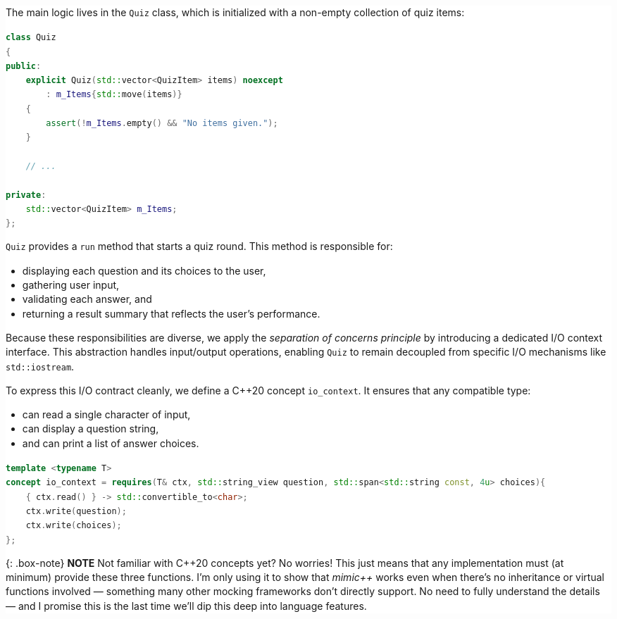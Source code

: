 The main logic lives in the `Quiz` class, which is initialized with a non-empty collection of quiz items:
```cpp
class Quiz
{
public:
    explicit Quiz(std::vector<QuizItem> items) noexcept
        : m_Items{std::move(items)}
    {
        assert(!m_Items.empty() && "No items given.");
    }
    
    // ...

private:
    std::vector<QuizItem> m_Items;
};
```

`Quiz` provides a `run` method that starts a quiz round.
This method is responsible for:
* displaying each question and its choices to the user,
* gathering user input,
* validating each answer, and
* returning a result summary that reflects the user’s performance.

Because these responsibilities are diverse, we apply the *separation of concerns principle* by introducing a dedicated I/O context interface.
This abstraction handles input/output operations, enabling `Quiz` to remain decoupled from specific I/O mechanisms like `std::iostream`.

To express this I/O contract cleanly, we define a C++20 concept `io_context`.
It ensures that any compatible type:
* can read a single character of input,
* can display a question string,
* and can print a list of answer choices.

```cpp
template <typename T>
concept io_context = requires(T& ctx, std::string_view question, std::span<std::string const, 4u> choices){
    { ctx.read() } -> std::convertible_to<char>;
    ctx.write(question);
    ctx.write(choices);
};
```

{: .box-note}
**NOTE** Not familiar with C++20 concepts yet? No worries!
This just means that any implementation must (at minimum) provide these three functions.
I’m only using it to show that *mimic++* works even when there’s no inheritance or virtual functions involved
— something many other mocking frameworks don’t directly support.
No need to fully understand the details — and I promise this is the last time we’ll dip this deep into language features.
